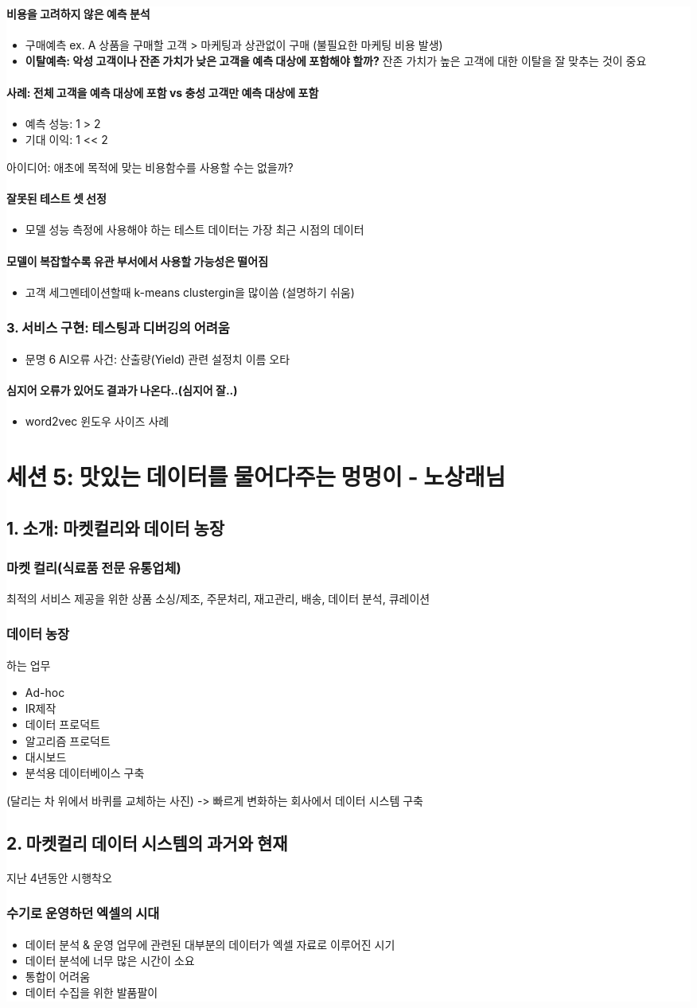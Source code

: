 #### 비용을 고려하지 않은 예측 분석
- 구매예측 ex. A 상품을 구매할 고객 > 마케팅과 상관없이 구매 (불필요한 마케팅 비용 발생)
- **이탈예측: 악성 고객이나 잔존 가치가 낮은 고객을 예측 대상에 포함해야 할까?**
잔존 가치가 높은 고객에 대한 이탈을 잘 맞추는 것이 중요

#### 사례: 전체 고객을 예측 대상에 포함 vs 충성 고객만 예측 대상에 포함
- 예측 성능: 1 > 2
- 기대 이익: 1 << 2

아이디어: 애초에 목적에 맞는 비용함수를 사용할 수는 없을까?

#### 잘못된 테스트 셋 선정
- 모델 성능 측정에 사용해야 하는 테스트 데이터는 가장 최근 시점의 데이터

#### 모델이 복잡할수록 유관 부서에서 사용할 가능성은 떨어짐
- 고객 세그멘테이션할때 k-means clustergin을 많이씀 (설명하기 쉬움)

### 3. 서비스 구현: 테스팅과 디버깅의 어려움
- 문명 6 AI오류 사건: 산출량(Yield) 관련 설정치 이름 오타

#### 심지어 오류가 있어도 결과가 나온다..(심지어 잘..)
- word2vec 윈도우 사이즈 사례

# 세션 5: 맛있는 데이터를 물어다주는 멍멍이 - 노상래님

## 1. 소개: 마켓컬리와 데이터 농장

### 마켓 컬리(식료품 전문 유통업체)
최적의 서비스 제공을 위한 상품 소싱/제조, 주문처리, 재고관리, 배송, 데이터 분석, 큐레이션

### 데이터 농장
하는 업무
- Ad-hoc
- IR제작
- 데이터 프로덕트
- 알고리즘 프로덕트
- 대시보드
- 분석용 데이터베이스 구축

(달리는 차 위에서 바퀴를 교체하는 사진) -> 빠르게 변화하는 회사에서 데이터 시스템 구축

## 2. 마켓컬리 데이터 시스템의 과거와 현재
지난 4년동안 시행착오

### 수기로 운영하던 엑셀의 시대
- 데이터 분석 & 운영 업무에 관련된 대부분의 데이터가 엑셀 자료로 이루어진 시기
- 데이터 분석에 너무 많은 시간이 소요
- 통합이 어려움
- 데이터 수집을 위한 발품팔이
